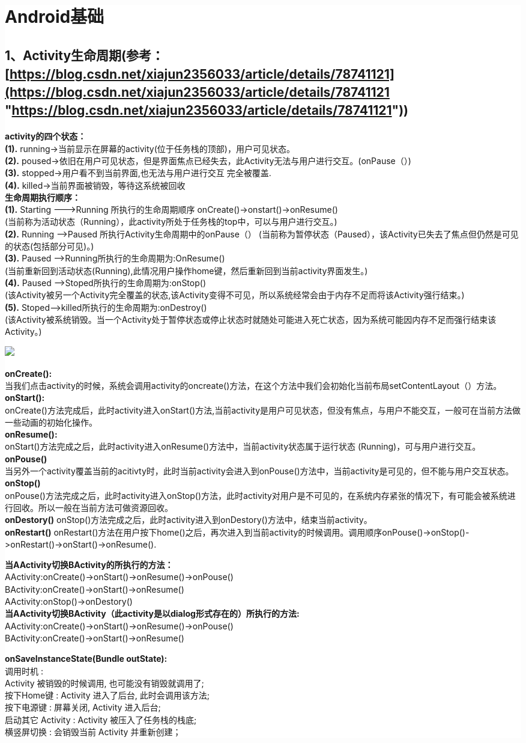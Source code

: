 # Android基础

1、Activity生命周期(参考：[https://blog.csdn.net/xiajun2356033/article/details/78741121](https://blog.csdn.net/xiajun2356033/article/details/78741121 "https://blog.csdn.net/xiajun2356033/article/details/78741121"))
-------------

  **activity的四个状态：**    
  **(1).** running->当前显示在屏幕的activity(位于任务栈的顶部)，用户可见状态。  
  **(2).** poused->依旧在用户可见状态，但是界面焦点已经失去，此Activity无法与用户进行交互。(onPause（）)  
  **(3).** stopped->用户看不到当前界面,也无法与用户进行交互 完全被覆盖.  
  **(4).** killed->当前界面被销毁，等待这系统被回收  
  **生命周期执行顺序：**  
  **(1).** Starting ——–>Running 所执行的生命周期顺序 onCreate()->onstart()->onResume()  
  (当前称为活动状态（Running），此activity所处于任务栈的top中，可以与用户进行交互。)  
  **(2).** Running ——>Paused 所执行Activity生命周期中的onPause（） 
  (当前称为暂停状态（Paused），该Activity已失去了焦点但仍然是可见的状态(包括部分可见)。)  
  **(3).** Paused ——>Running所执行的生命周期为:OnResume()  
  (当前重新回到活动状态(Running),此情况用户操作home键，然后重新回到当前activity界面发生。)  
  **(4).** Paused ——>Stoped所执行的生命周期为:onStop()  
  (该Activity被另一个Activity完全覆盖的状态,该Activity变得不可见，所以系统经常会由于内存不足而将该Activity强行结束。)  
  **(5).** Stoped——>killed所执行的生命周期为:onDestroy()  
  (该Activity被系统销毁。当一个Activity处于暂停状态或停止状态时就随处可能进入死亡状态，因为系统可能因内存不足而强行结束该Activity。)  

   ![](http://hi.csdn.net/attachment/201109/1/0_1314838777He6C.gif)

  **onCreate():**   
  当我们点击activity的时候，系统会调用activity的oncreate()方法，在这个方法中我们会初始化当前布局setContentLayout（）方法。   
  **onStart():**   
  onCreate()方法完成后，此时activity进入onStart()方法,当前activity是用户可见状态，但没有焦点，与用户不能交互，一般可在当前方法做一些动画的初始化操作。   
  **onResume():**   
  onStart()方法完成之后，此时activity进入onResume()方法中，当前activity状态属于运行状态 (Running)，可与用户进行交互。   
  **onPouse()**   
  当另外一个activity覆盖当前的acitivty时，此时当前activity会进入到onPouse()方法中，当前activity是可见的，但不能与用户交互状态。   
  **onStop()**   
  onPouse()方法完成之后，此时activity进入onStop()方法，此时activity对用户是不可见的，在系统内存紧张的情况下，有可能会被系统进行回收。所以一般在当前方法可做资源回收。   
  **onDestory()** 
  onStop()方法完成之后，此时activity进入到onDestory()方法中，结束当前activity。   
  **onRestart()** 
  onRestart()方法在用户按下home()之后，再次进入到当前activity的时候调用。调用顺序onPouse()->onStop()->onRestart()->onStart()->onResume().  

  **当AActivity切换BActivity的所执行的方法：**  
  AActivity:onCreate()->onStart()->onResume()->onPouse()   
  BActivity:onCreate()->onStart()->onResume()   
  AActivity:onStop()->onDestory()  
  **当AActivity切换BActivity（此activity是以dialog形式存在的）所执行的方法:**  
  AActivity:onCreate()->onStart()->onResume()->onPouse()   
  BActivity:onCreate()->onStart()->onResume()  

  **onSaveInstanceState(Bundle outState):**  
  调用时机 :   
  Activity 被销毁的时候调用, 也可能没有销毁就调用了;   
  按下Home键 : Activity 进入了后台, 此时会调用该方法;   
  按下电源键 : 屏幕关闭, Activity 进入后台;   
  启动其它 Activity : Activity 被压入了任务栈的栈底;   
  横竖屏切换 : 会销毁当前 Activity 并重新创建；  
